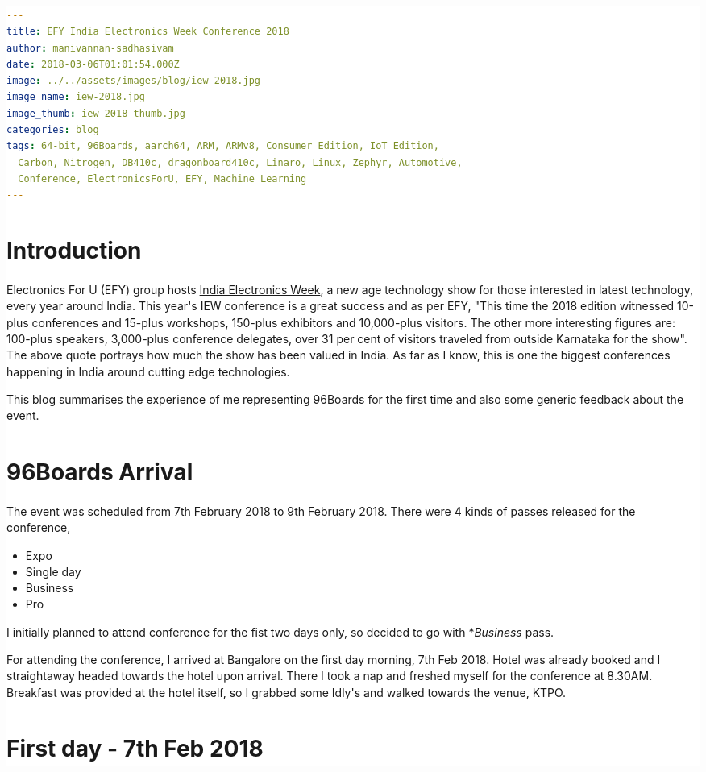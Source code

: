 ```yaml
---
title: EFY India Electronics Week Conference 2018
author: manivannan-sadhasivam
date: 2018-03-06T01:01:54.000Z
image: ../../assets/images/blog/iew-2018.jpg
image_name: iew-2018.jpg
image_thumb: iew-2018-thumb.jpg
categories: blog
tags: 64-bit, 96Boards, aarch64, ARM, ARMv8, Consumer Edition, IoT Edition,
  Carbon, Nitrogen, DB410c, dragonboard410c, Linaro, Linux, Zephyr, Automotive,
  Conference, ElectronicsForU, EFY, Machine Learning
---
```


# Introduction

Electronics For U (EFY) group hosts
[India Electronics Week](https://www.indiaelectronicsweek.com/), a new age
technology show for those interested in latest technology, every year around
India. This year's IEW conference is a great success and as per EFY,
"This time the 2018 edition witnessed 10-plus conferences
and 15-plus workshops, 150-plus exhibitors and 10,000-plus visitors. The
other more interesting figures are: 100-plus speakers, 3,000-plus conference
delegates, over 31 per cent of visitors traveled from outside Karnataka for
the show". The above quote portrays how much the show has been valued in India.
As far as I know, this is one the biggest conferences happening in India around
cutting edge technologies.

This blog summarises the experience of me representing 96Boards for the first
time and also some generic feedback about the event.

# 96Boards Arrival

The event was scheduled from 7th February 2018 to 9th February 2018. There
were 4 kinds of passes released for the conference,

- Expo
- Single day
- Business
- Pro

I initially planned to attend conference for the fist two days only, so
decided to go with \*_Business_ pass.

For attending the conference, I arrived at Bangalore on the first day morning,
7th Feb 2018. Hotel was already booked and I straightaway headed towards
the hotel upon arrival. There I took a nap and freshed myself for the conference
at 8.30AM. Breakfast was provided at the hotel itself, so I grabbed some Idly's
and walked towards the venue, KTPO.

# First day - 7th Feb 2018
